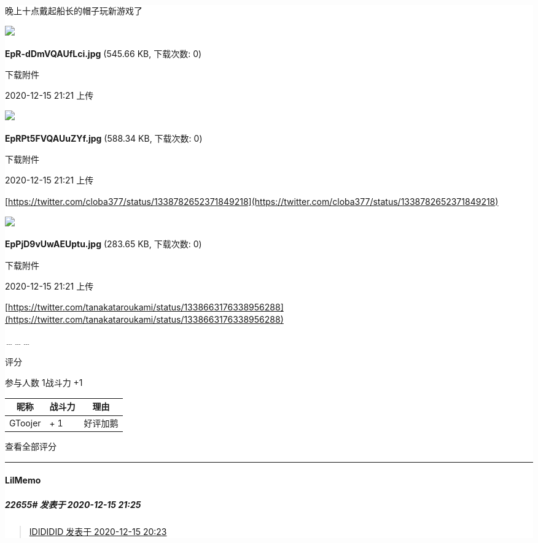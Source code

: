 
晚上十点戴起船长的帽子玩新游戏了

<img src="https://img.saraba1st.com/forum/202012/15/212133t4uuypbjmzu3oa3l.jpg" referrerpolicy="no-referrer">


<strong>EpR-dDmVQAUfLci.jpg</strong> (545.66 KB, 下载次数: 0)

下载附件

2020-12-15 21:21 上传


<img src="https://img.saraba1st.com/forum/202012/15/212133vflv2jlinn7qqm4w.jpg" referrerpolicy="no-referrer">


<strong>EpRPt5FVQAUuZYf.jpg</strong> (588.34 KB, 下载次数: 0)

下载附件

2020-12-15 21:21 上传


[https://twitter.com/cloba377/status/1338782652371849218](https://twitter.com/cloba377/status/1338782652371849218)

<img src="https://img.saraba1st.com/forum/202012/15/212134eo992zldibl272si.jpg" referrerpolicy="no-referrer">


<strong>EpPjD9vUwAEUptu.jpg</strong> (283.65 KB, 下载次数: 0)

下载附件

2020-12-15 21:21 上传


[https://twitter.com/tanakataroukami/status/1338663176338956288](https://twitter.com/tanakataroukami/status/1338663176338956288)


﹍﹍﹍

评分


 参与人数 1战斗力 +1

|昵称|战斗力|理由|
|----|---|---|
| GToojer| + 1|好评加鹅|


查看全部评分


-----

####  LilMemo  
##### 22655#       发表于 2020-12-15 21:25


<blockquote><a href="httphttps://bbs.saraba1st.com/2b/forum.php?mod=redirect&amp;goto=findpost&amp;pid=49732260&amp;ptid=1969498" target="_blank">IDIDIDID 发表于 2020-12-15 20:23</a>
